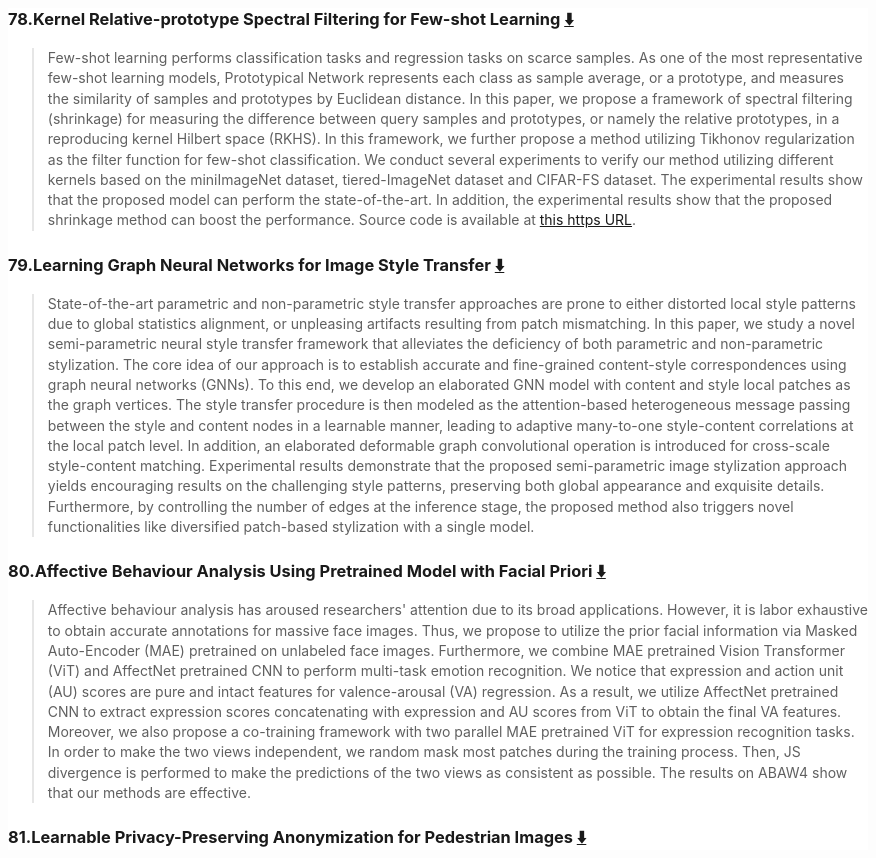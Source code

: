 ### 78.Kernel Relative-prototype Spectral Filtering for Few-shot Learning  [ :arrow_down: ](https://arxiv.org/pdf/2207.11685.pdf)
>  Few-shot learning performs classification tasks and regression tasks on scarce samples. As one of the most representative few-shot learning models, Prototypical Network represents each class as sample average, or a prototype, and measures the similarity of samples and prototypes by Euclidean distance. In this paper, we propose a framework of spectral filtering (shrinkage) for measuring the difference between query samples and prototypes, or namely the relative prototypes, in a reproducing kernel Hilbert space (RKHS). In this framework, we further propose a method utilizing Tikhonov regularization as the filter function for few-shot classification. We conduct several experiments to verify our method utilizing different kernels based on the miniImageNet dataset, tiered-ImageNet dataset and CIFAR-FS dataset. The experimental results show that the proposed model can perform the state-of-the-art. In addition, the experimental results show that the proposed shrinkage method can boost the performance. Source code is available at <a class="link-external link-https" href="https://github.com/zhangtao2022/DSFN" rel="external noopener nofollow">this https URL</a>.      
### 79.Learning Graph Neural Networks for Image Style Transfer  [ :arrow_down: ](https://arxiv.org/pdf/2207.11681.pdf)
>  State-of-the-art parametric and non-parametric style transfer approaches are prone to either distorted local style patterns due to global statistics alignment, or unpleasing artifacts resulting from patch mismatching. In this paper, we study a novel semi-parametric neural style transfer framework that alleviates the deficiency of both parametric and non-parametric stylization. The core idea of our approach is to establish accurate and fine-grained content-style correspondences using graph neural networks (GNNs). To this end, we develop an elaborated GNN model with content and style local patches as the graph vertices. The style transfer procedure is then modeled as the attention-based heterogeneous message passing between the style and content nodes in a learnable manner, leading to adaptive many-to-one style-content correlations at the local patch level. In addition, an elaborated deformable graph convolutional operation is introduced for cross-scale style-content matching. Experimental results demonstrate that the proposed semi-parametric image stylization approach yields encouraging results on the challenging style patterns, preserving both global appearance and exquisite details. Furthermore, by controlling the number of edges at the inference stage, the proposed method also triggers novel functionalities like diversified patch-based stylization with a single model.      
### 80.Affective Behaviour Analysis Using Pretrained Model with Facial Priori  [ :arrow_down: ](https://arxiv.org/pdf/2207.11679.pdf)
>  Affective behaviour analysis has aroused researchers' attention due to its broad applications. However, it is labor exhaustive to obtain accurate annotations for massive face images. Thus, we propose to utilize the prior facial information via Masked Auto-Encoder (MAE) pretrained on unlabeled face images. Furthermore, we combine MAE pretrained Vision Transformer (ViT) and AffectNet pretrained CNN to perform multi-task emotion recognition. We notice that expression and action unit (AU) scores are pure and intact features for valence-arousal (VA) regression. As a result, we utilize AffectNet pretrained CNN to extract expression scores concatenating with expression and AU scores from ViT to obtain the final VA features. Moreover, we also propose a co-training framework with two parallel MAE pretrained ViT for expression recognition tasks. In order to make the two views independent, we random mask most patches during the training process. Then, JS divergence is performed to make the predictions of the two views as consistent as possible. The results on ABAW4 show that our methods are effective.      
### 81.Learnable Privacy-Preserving Anonymization for Pedestrian Images  [ :arrow_down: ](https://arxiv.org/pdf/2207.11677.pdf)